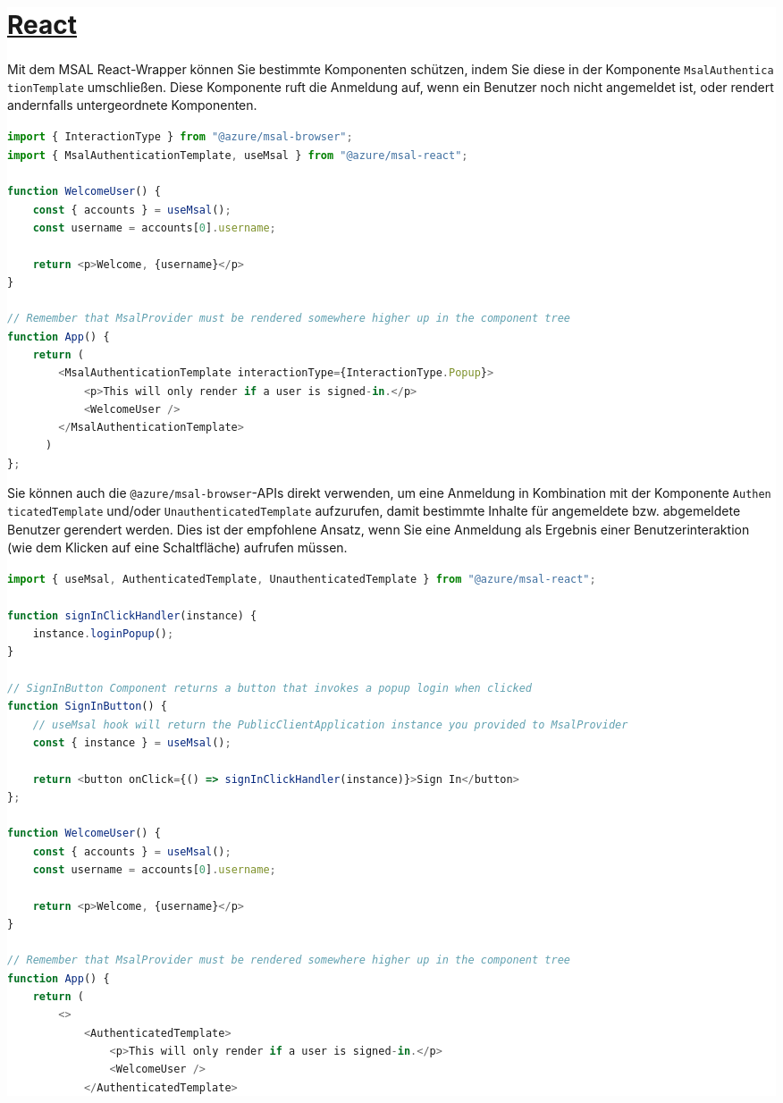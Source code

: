 # <a name="react"></a>[React](#tab/react)

Mit dem MSAL React-Wrapper können Sie bestimmte Komponenten schützen, indem Sie diese in der Komponente `MsalAuthenticationTemplate` umschließen. Diese Komponente ruft die Anmeldung auf, wenn ein Benutzer noch nicht angemeldet ist, oder rendert andernfalls untergeordnete Komponenten.

```javascript
import { InteractionType } from "@azure/msal-browser";
import { MsalAuthenticationTemplate, useMsal } from "@azure/msal-react";

function WelcomeUser() {
    const { accounts } = useMsal();
    const username = accounts[0].username;

    return <p>Welcome, {username}</p>
}

// Remember that MsalProvider must be rendered somewhere higher up in the component tree
function App() {
    return (
        <MsalAuthenticationTemplate interactionType={InteractionType.Popup}>
            <p>This will only render if a user is signed-in.</p>
            <WelcomeUser />
        </MsalAuthenticationTemplate>
      )
};
```

Sie können auch die `@azure/msal-browser`-APIs direkt verwenden, um eine Anmeldung in Kombination mit der Komponente `AuthenticatedTemplate` und/oder `UnauthenticatedTemplate` aufzurufen, damit bestimmte Inhalte für angemeldete bzw. abgemeldete Benutzer gerendert werden. Dies ist der empfohlene Ansatz, wenn Sie eine Anmeldung als Ergebnis einer Benutzerinteraktion (wie dem Klicken auf eine Schaltfläche) aufrufen müssen.

```javascript
import { useMsal, AuthenticatedTemplate, UnauthenticatedTemplate } from "@azure/msal-react";

function signInClickHandler(instance) {
    instance.loginPopup();
}

// SignInButton Component returns a button that invokes a popup login when clicked
function SignInButton() {
    // useMsal hook will return the PublicClientApplication instance you provided to MsalProvider
    const { instance } = useMsal();

    return <button onClick={() => signInClickHandler(instance)}>Sign In</button>
};

function WelcomeUser() {
    const { accounts } = useMsal();
    const username = accounts[0].username;

    return <p>Welcome, {username}</p>
}

// Remember that MsalProvider must be rendered somewhere higher up in the component tree
function App() {
    return (
        <>
            <AuthenticatedTemplate>
                <p>This will only render if a user is signed-in.</p>
                <WelcomeUser />
            </AuthenticatedTemplate>
```